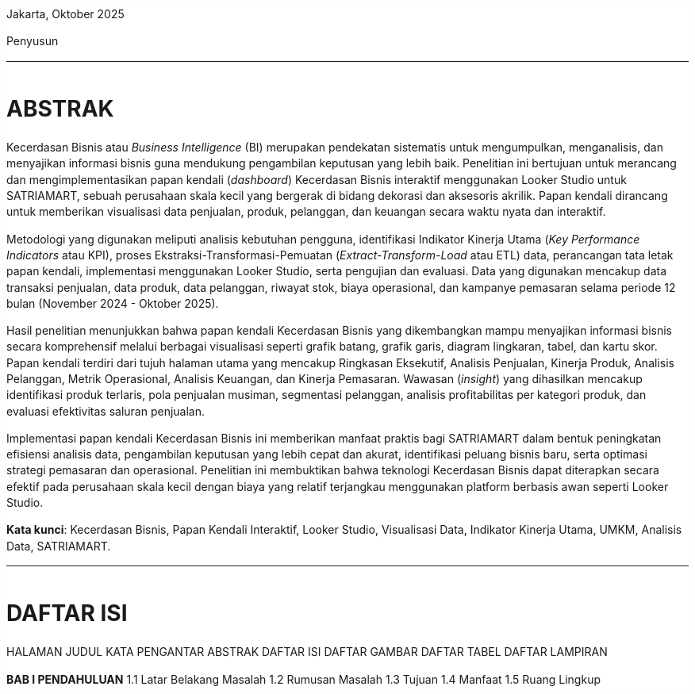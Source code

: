 Jakarta, Oktober 2025

Penyusun

---

# ABSTRAK

Kecerdasan Bisnis atau *Business Intelligence* (BI) merupakan pendekatan sistematis untuk mengumpulkan, menganalisis, dan menyajikan informasi bisnis guna mendukung pengambilan keputusan yang lebih baik. Penelitian ini bertujuan untuk merancang dan mengimplementasikan papan kendali (*dashboard*) Kecerdasan Bisnis interaktif menggunakan Looker Studio untuk SATRIAMART, sebuah perusahaan skala kecil yang bergerak di bidang dekorasi dan aksesoris akrilik. Papan kendali dirancang untuk memberikan visualisasi data penjualan, produk, pelanggan, dan keuangan secara waktu nyata dan interaktif.

Metodologi yang digunakan meliputi analisis kebutuhan pengguna, identifikasi Indikator Kinerja Utama (*Key Performance Indicators* atau KPI), proses Ekstraksi-Transformasi-Pemuatan (*Extract-Transform-Load* atau ETL) data, perancangan tata letak papan kendali, implementasi menggunakan Looker Studio, serta pengujian dan evaluasi. Data yang digunakan mencakup data transaksi penjualan, data produk, data pelanggan, riwayat stok, biaya operasional, dan kampanye pemasaran selama periode 12 bulan (November 2024 - Oktober 2025).

Hasil penelitian menunjukkan bahwa papan kendali Kecerdasan Bisnis yang dikembangkan mampu menyajikan informasi bisnis secara komprehensif melalui berbagai visualisasi seperti grafik batang, grafik garis, diagram lingkaran, tabel, dan kartu skor. Papan kendali terdiri dari tujuh halaman utama yang mencakup Ringkasan Eksekutif, Analisis Penjualan, Kinerja Produk, Analisis Pelanggan, Metrik Operasional, Analisis Keuangan, dan Kinerja Pemasaran. Wawasan (*insight*) yang dihasilkan mencakup identifikasi produk terlaris, pola penjualan musiman, segmentasi pelanggan, analisis profitabilitas per kategori produk, dan evaluasi efektivitas saluran penjualan.

Implementasi papan kendali Kecerdasan Bisnis ini memberikan manfaat praktis bagi SATRIAMART dalam bentuk peningkatan efisiensi analisis data, pengambilan keputusan yang lebih cepat dan akurat, identifikasi peluang bisnis baru, serta optimasi strategi pemasaran dan operasional. Penelitian ini membuktikan bahwa teknologi Kecerdasan Bisnis dapat diterapkan secara efektif pada perusahaan skala kecil dengan biaya yang relatif terjangkau menggunakan platform berbasis awan seperti Looker Studio.

**Kata kunci**: Kecerdasan Bisnis, Papan Kendali Interaktif, Looker Studio, Visualisasi Data, Indikator Kinerja Utama, UMKM, Analisis Data, SATRIAMART.

---

# DAFTAR ISI

HALAMAN JUDUL
KATA PENGANTAR
ABSTRAK
DAFTAR ISI
DAFTAR GAMBAR
DAFTAR TABEL
DAFTAR LAMPIRAN

**BAB I PENDAHULUAN**
1.1 Latar Belakang Masalah
1.2 Rumusan Masalah
1.3 Tujuan
1.4 Manfaat
1.5 Ruang Lingkup
